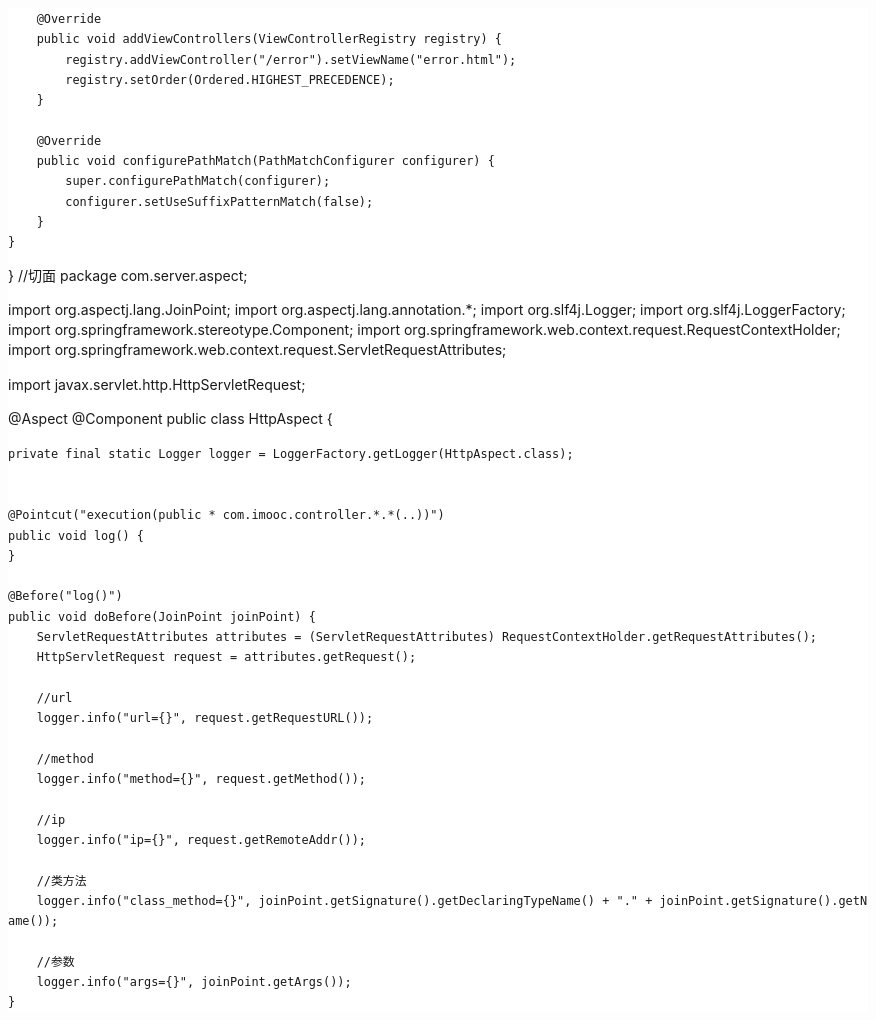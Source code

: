         @Override
        public void addViewControllers(ViewControllerRegistry registry) {
            registry.addViewController("/error").setViewName("error.html");
            registry.setOrder(Ordered.HIGHEST_PRECEDENCE);
        }

        @Override
        public void configurePathMatch(PathMatchConfigurer configurer) {
            super.configurePathMatch(configurer);
            configurer.setUseSuffixPatternMatch(false);
        }
    }
}
//切面
package com.server.aspect;

import org.aspectj.lang.JoinPoint;
import org.aspectj.lang.annotation.*;
import org.slf4j.Logger;
import org.slf4j.LoggerFactory;
import org.springframework.stereotype.Component;
import org.springframework.web.context.request.RequestContextHolder;
import org.springframework.web.context.request.ServletRequestAttributes;

import javax.servlet.http.HttpServletRequest;

@Aspect
@Component
public class HttpAspect {

    private final static Logger logger = LoggerFactory.getLogger(HttpAspect.class);


    @Pointcut("execution(public * com.imooc.controller.*.*(..))")
    public void log() {
    }

    @Before("log()")
    public void doBefore(JoinPoint joinPoint) {
        ServletRequestAttributes attributes = (ServletRequestAttributes) RequestContextHolder.getRequestAttributes();
        HttpServletRequest request = attributes.getRequest();

        //url
        logger.info("url={}", request.getRequestURL());

        //method
        logger.info("method={}", request.getMethod());

        //ip
        logger.info("ip={}", request.getRemoteAddr());

        //类方法
        logger.info("class_method={}", joinPoint.getSignature().getDeclaringTypeName() + "." + joinPoint.getSignature().getName());

        //参数
        logger.info("args={}", joinPoint.getArgs());
    }

